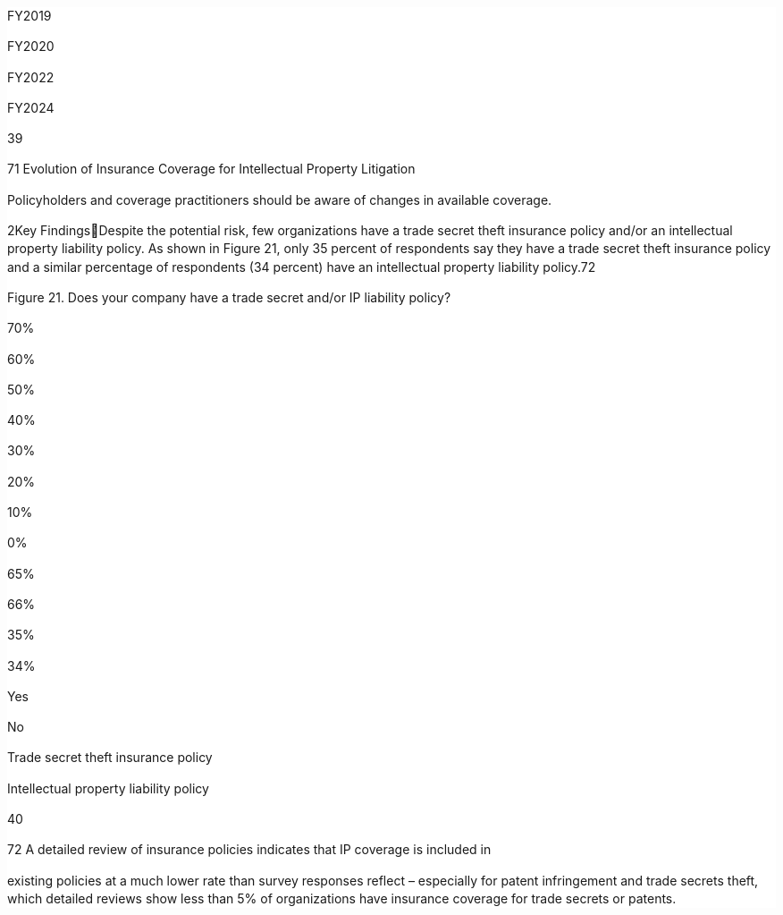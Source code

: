  FY2019 

 FY2020 

 FY2022 

 FY2024

39

71 Evolution of Insurance Coverage for Intellectual Property Litigation 

Policyholders and coverage practitioners should be aware of changes 
in available coverage.

2Key FindingsDespite the potential risk, few organizations have a 
trade secret theft insurance policy and/or an intellectual 
property liability policy. As shown in Figure 21, only 
35 percent of respondents say they have a trade secret 
theft insurance policy and a similar percentage of 
respondents (34 percent) have an intellectual property 
liability policy.72

Figure 21\. Does your company have a trade secret and/or IP liability policy?

70%

60%

50%

40%

30%

20%

10%

0%

65%

66%

35%

34%

Yes

No

 Trade secret theft insurance policy 

 Intellectual property liability policy

40

72 A detailed review of insurance policies indicates that IP coverage is included in 

existing policies at a much lower rate than survey responses reflect – especially for 
patent infringement and trade secrets theft, which detailed reviews show less than 
5% of organizations have insurance coverage for trade secrets or patents.
